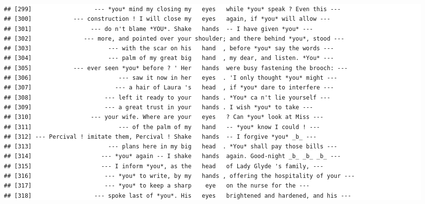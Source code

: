     ## [299]                  --- *you* mind my closing my   eyes   while *you* speak ? Even this ---           
    ## [300]            --- construction ! I will close my   eyes   again, if *you* will allow ---              
    ## [301]                 --- do n't blame *YOU*. Shake   hands  -- I have given *you* ---                   
    ## [302]               --- more, and pointed over your shoulder; and there behind *you*, stood ---          
    ## [303]                      --- with the scar on his   hand  , before *you* say the words ---             
    ## [304]                      --- palm of my great big   hand  , my dear, and listen. *You* ---             
    ## [305]            --- ever seen *you* before ? ' Her   hands  were busy fastening the brooch: ---         
    ## [306]                         --- saw it now in her   eyes  . 'I only thought *you* might ---            
    ## [307]                        --- a hair of Laura 's   head  , if *you* dare to interfere ---             
    ## [308]                     --- left it ready to your   hands . *You* ca n't lie yourself ---              
    ## [309]                     --- a great trust in your   hands . I wish *you* to take ---                   
    ## [310]                 --- your wife. Where are your   eyes   ? Can *you* look at Miss ---                
    ## [311]                         --- of the palm of my   hand   -- *you* know I could ! ---                 
    ## [312] --- Percival ! imitate them, Percival ! Shake   hands  -- I forgive *you* _b_ ---                  
    ## [313]                      --- plans here in my big   head  . *You* shall pay those bills ---            
    ## [314]                    --- *you* again -- I shake   hands  again. Good-night _b_ _b_ _b_ ---           
    ## [315]                    --- I inform *you*, as the   head   of Lady Glyde 's family, ---                
    ## [316]                     --- *you* to write, by my   hands , offering the hospitality of your ---       
    ## [317]                     --- *you* to keep a sharp    eye   on the nurse for the ---                    
    ## [318]                  --- spoke last of *you*. His   eyes   brightened and hardened, and his ---        